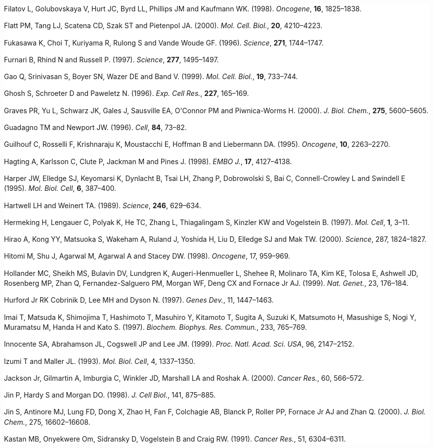 Filatov L, Golubovskaya V, Hurt JC, Byrd LL, Phillips JM and Kaufmann WK. (1998). *Oncogene*, **16**, 1825–1838.

Flatt PM, Tang LJ, Scatena CD, Szak ST and Pietenpol JA. (2000). *Mol. Cell. Biol.*, **20**, 4210–4223.

Fukasawa K, Choi T, Kuriyama R, Rulong S and Vande Woude GF. (1996). *Science*, **271**, 1744–1747.

Furnari B, Rhind N and Russell P. (1997). *Science*, **277**, 1495–1497.

Gao Q, Srinivasan S, Boyer SN, Wazer DE and Band V. (1999). *Mol. Cell. Biol.*, **19**, 733–744.

Ghosh S, Schroeter D and Paweletz N. (1996). *Exp. Cell Res.*, **227**, 165–169.

Graves PR, Yu L, Schwarz JK, Gales J, Sausville EA, O'Connor PM and Piwnica-Worms H. (2000). *J. Biol. Chem.*, **275**, 5600–5605.

Guadagno TM and Newport JW. (1996). *Cell*, **84**, 73–82.

Guilhouf C, Rosselli F, Krishnaraju K, Moustacchi E, Hoffman B and Liebermann DA. (1995). *Oncogene*, **10**, 2263–2270.

Hagting A, Karlsson C, Clute P, Jackman M and Pines J. (1998). *EMBO J.*, **17**, 4127–4138.

Harper JW, Elledge SJ, Keyomarsi K, Dynlacht B, Tsai LH, Zhang P, Dobrowolski S, Bai C, Connell-Crowley L and Swindell E (1995). *Mol. Biol. Cell*, **6**, 387–400.

Hartwell LH and Weinert TA. (1989). *Science*, **246**, 629–634.

Hermeking H, Lengauer C, Polyak K, He TC, Zhang L, Thiagalingam S, Kinzler KW and Vogelstein B. (1997). *Mol. Cell*, **1**, 3–11.

Hirao A, Kong YY, Matsuoka S, Wakeham A, Ruland J, Yoshida H, Liu D, Elledge SJ and Mak TW. (2000). *Science*, 287, 1824–1827.

Hitomi M, Shu J, Agarwal M, Agarwal A and Stacey DW. (1998). *Oncogene*, 17, 959–969.

Hollander MC, Sheikh MS, Bulavin DV, Lundgren K, Augeri-Henmueller L, Shehee R, Molinaro TA, Kim KE, Tolosa E, Ashwell JD, Rosenberg MP, Zhan Q, Fernandez-Salguero PM, Morgan WF, Deng CX and Fornace Jr AJ. (1999). *Nat. Genet.*, 23, 176–184.

Hurford Jr RK Cobrinik D, Lee MH and Dyson N. (1997). *Genes Dev.*, 11, 1447–1463.

Imai T, Matsuda K, Shimojima T, Hashimoto T, Masuhiro Y, Kitamoto T, Sugita A, Suzuki K, Matsumoto H, Masushige S, Nogi Y, Muramatsu M, Handa H and Kato S. (1997). *Biochem. Biophys. Res. Commun.*, 233, 765–769.

Innocente SA, Abrahamson JL, Cogswell JP and Lee JM. (1999). *Proc. Natl. Acad. Sci. USA*, 96, 2147–2152.

Izumi T and Maller JL. (1993). *Mol. Biol. Cell*, 4, 1337–1350.

Jackson Jr, Gilmartin A, Imburgia C, Winkler JD, Marshall LA and Roshak A. (2000). *Cancer Res.*, 60, 566–572.

Jin P, Hardy S and Morgan DO. (1998). *J. Cell Biol.*, 141, 875–885.

Jin S, Antinore MJ, Lung FD, Dong X, Zhao H, Fan F, Colchagie AB, Blanck P, Roller PP, Fornace Jr AJ and Zhan Q. (2000). *J. Biol. Chem.*, 275, 16602–16608.

Kastan MB, Onyekwere Om, Sidransky D, Vogelstein B and Craig RW. (1991). *Cancer Res.*, 51, 6304–6311.
